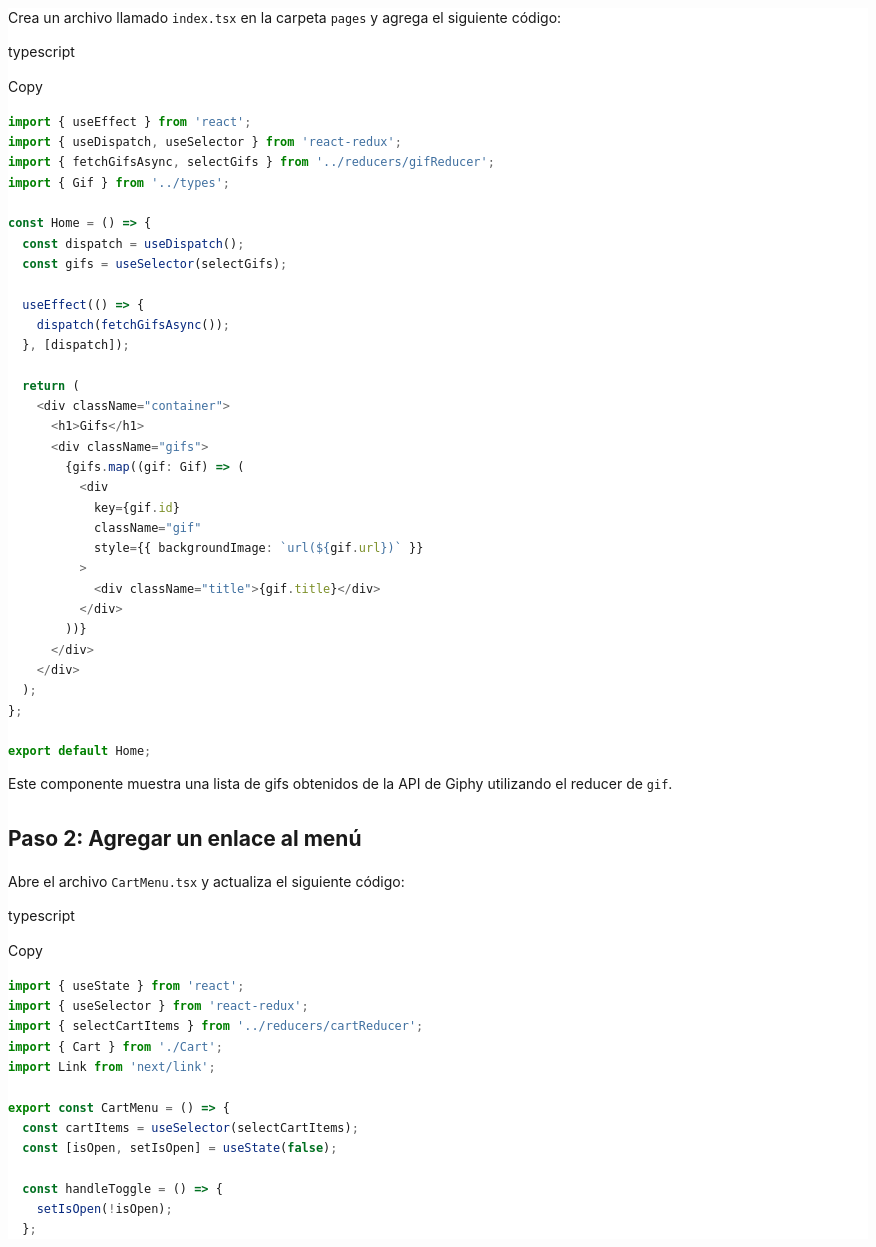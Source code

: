 Crea un archivo llamado  `index.tsx`  en la carpeta  `pages`  y agrega el siguiente código:

typescript

Copy

```typescript
import { useEffect } from 'react';
import { useDispatch, useSelector } from 'react-redux';
import { fetchGifsAsync, selectGifs } from '../reducers/gifReducer';
import { Gif } from '../types';

const Home = () => {
  const dispatch = useDispatch();
  const gifs = useSelector(selectGifs);

  useEffect(() => {
    dispatch(fetchGifsAsync());
  }, [dispatch]);

  return (
    <div className="container">
      <h1>Gifs</h1>
      <div className="gifs">
        {gifs.map((gif: Gif) => (
          <div
            key={gif.id}
            className="gif"
            style={{ backgroundImage: `url(${gif.url})` }}
          >
            <div className="title">{gif.title}</div>
          </div>
        ))}
      </div>
    </div>
  );
};

export default Home;

```

Este componente muestra una lista de gifs obtenidos de la API de Giphy utilizando el reducer de  `gif`.

## Paso 2: Agregar un enlace al menú

Abre el archivo  `CartMenu.tsx`  y actualiza el siguiente código:

typescript

Copy

```typescript
import { useState } from 'react';
import { useSelector } from 'react-redux';
import { selectCartItems } from '../reducers/cartReducer';
import { Cart } from './Cart';
import Link from 'next/link';

export const CartMenu = () => {
  const cartItems = useSelector(selectCartItems);
  const [isOpen, setIsOpen] = useState(false);

  const handleToggle = () => {
    setIsOpen(!isOpen);
  };
```